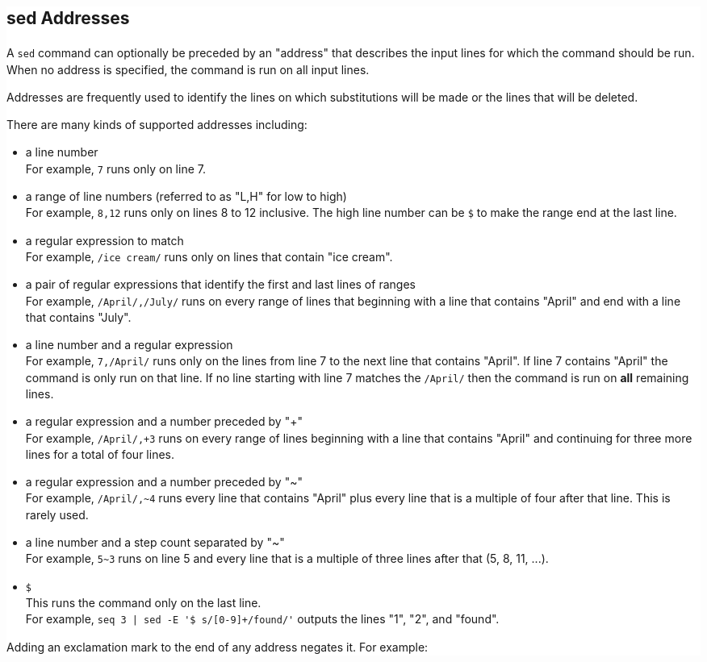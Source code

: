 ## sed Addresses

A `sed` command can optionally be preceded by an "address"
that describes the input lines for which the command should be run.
When no address is specified, the command is run on all input lines.

Addresses are frequently used to identify the lines on which
substitutions will be made or the lines that will be deleted.

There are many kinds of supported addresses including:

- a line number  
  For example, `7` runs only on line 7.

- a range of line numbers (referred to as "L,H" for low to high)  
  For example, `8,12` runs only on lines 8 to 12 inclusive.
  The high line number can be `$` to make the range end at the last line.

- a regular expression to match  
  For example, `/ice cream/` runs only on lines that contain "ice cream".

- a pair of regular expressions that identify
  the first and last lines of ranges  
  For example, `/April/,/July/` runs on every range of lines
  that beginning with a line that contains "April"
  and end with a line that contains "July".

- a line number and a regular expression  
  For example, `7,/April/` runs only on the lines from
  line 7 to the next line that contains "April".
  If line 7 contains "April" the command is only run on that line.
  If no line starting with line 7 matches the `/April/`
  then the command is run on **all** remaining lines.

- a regular expression and a number preceded by "+"  
  For example, `/April/,+3` runs on every range of lines
  beginning with a line that contains "April"
  and continuing for three more lines
  for a total of four lines.

- a regular expression and a number preceded by "~"  
  For example, `/April/,~4` runs every line that contains "April"
  plus every line that is a multiple of four after that line.
  This is rarely used.

- a line number and a step count separated by "~"  
  For example, `5~3` runs on line 5 and every line that is
  a multiple of three lines after that (5, 8, 11, ...).

- `$`  
  This runs the command only on the last line.  
  For example, `seq 3 | sed -E '$ s/[0-9]+/found/'`
  outputs the lines "1", "2", and "found".

Adding an exclamation mark to the end of any address negates it.
For example:
